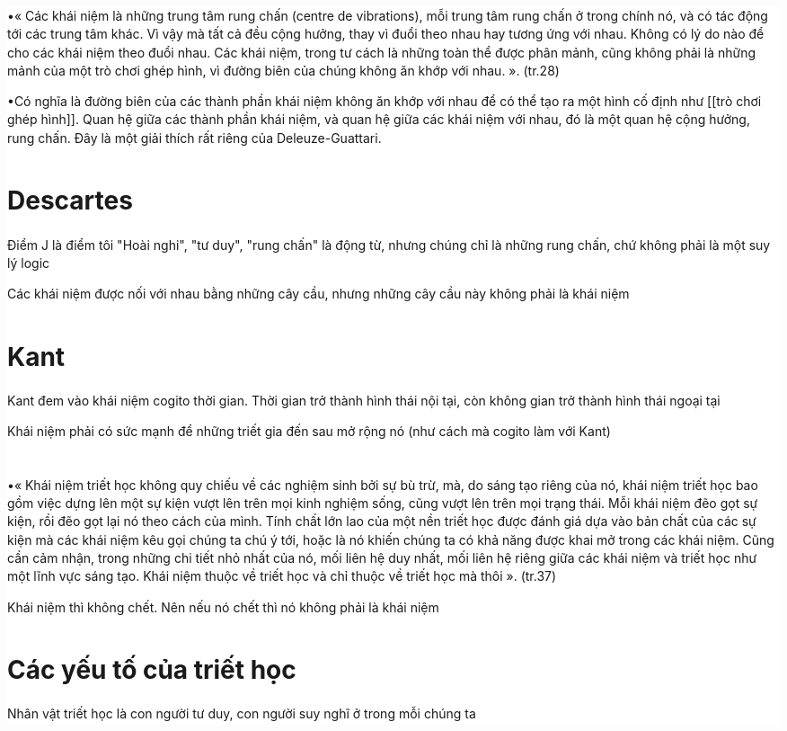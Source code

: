 •« Các khái niệm là những trung tâm rung chấn (centre de vibrations), mỗi trung tâm rung chấn ở trong chính nó, và có tác động tới các trung tâm khác. Vì vậy mà tất cả đều cộng hưởng, thay vì đuổi theo nhau hay tương ứng với nhau. Không có lý do nào để cho các khái niệm theo đuổi nhau. Các khái niệm, trong tư cách là những toàn thể được phân mảnh, cũng không phải là những mảnh của một trò chơi ghép hình, vì đường biên của chúng không ăn khớp với nhau. ». (tr.28)

•Có nghĩa là đường biên của các thành phần khái niệm không ăn khớp với nhau để có thể tạo ra một hình cố định như [[trò chơi ghép hình]]. Quan hệ giữa các thành phần khái niệm, và quan hệ giữa các khái niệm với nhau, đó là một quan hệ cộng hưởng, rung chấn. Đây là một giải thích rất riêng của Deleuze-Guattari.


# Descartes 
Điểm J là điểm tôi
"Hoài nghi", "tư duy", "rung chấn" là động từ, nhưng chúng chỉ là những rung chấn, chứ không phải là một suy lý logic

Các khái niệm được nối với nhau bằng những cây cầu, nhưng những cây cầu này không phải là khái niệm

# Kant
Kant đem vào khái niệm cogito thời gian. Thời gian trở thành hình thái nội tại, còn không gian trở thành hình thái ngoại tại

Khái niệm phải có sức mạnh để những triết gia đến sau mở rộng nó (như cách mà cogito làm với Kant) 

# 
•« Khái niệm triết học không quy chiếu về các nghiệm sinh bởi sự bù trừ, mà, do sáng tạo riêng của nó, khái niệm triết học bao gồm việc dựng lên một sự kiện vượt lên trên mọi kinh nghiệm sống, cũng vượt lên trên mọi trạng thái. Mỗi khái niệm đẽo gọt sự kiện, rồi đẽo gọt lại nó theo cách của mình. Tính chất lớn lao của một nền triết học được đánh giá dựa vào bản chất của các sự kiện mà các khái niệm kêu gọi chúng ta chú ý tới, hoặc là nó khiến chúng ta có khả năng được khai mở trong các khái niệm. Cũng cần cảm nhận, trong những chi tiết nhỏ nhất của nó, mối liên hệ duy nhất, mối liên hệ riêng giữa các khái niệm và triết học như một lĩnh vực sáng tạo. Khái niệm thuộc về triết học và chỉ thuộc về triết học mà thôi ». (tr.37)

Khái niệm thì không chết. Nên nếu nó chết thì nó không phải là khái niệm



# Các yếu tố của triết học
Nhân vật triết học là con người tư duy, con người suy nghĩ ở trong mỗi chúng ta